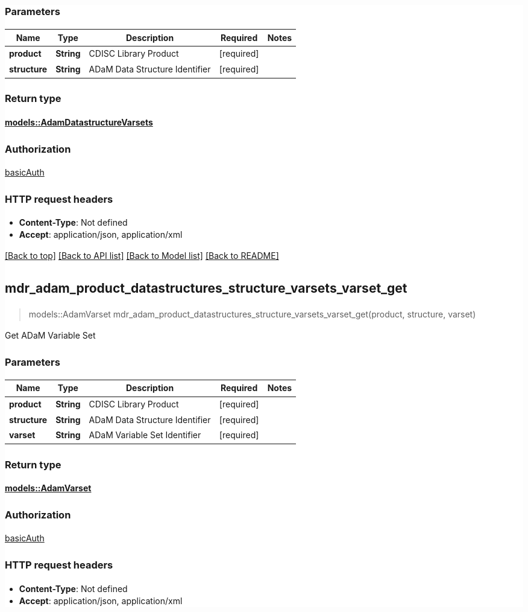 ### Parameters


Name | Type | Description  | Required | Notes
------------- | ------------- | ------------- | ------------- | -------------
**product** | **String** | CDISC Library Product | [required] |
**structure** | **String** | ADaM Data Structure Identifier | [required] |

### Return type

[**models::AdamDatastructureVarsets**](AdamDatastructureVarsets.md)

### Authorization

[basicAuth](../README.md#basicAuth)

### HTTP request headers

- **Content-Type**: Not defined
- **Accept**: application/json, application/xml

[[Back to top]](#) [[Back to API list]](../README.md#documentation-for-api-endpoints) [[Back to Model list]](../README.md#documentation-for-models) [[Back to README]](../README.md)


## mdr_adam_product_datastructures_structure_varsets_varset_get

> models::AdamVarset mdr_adam_product_datastructures_structure_varsets_varset_get(product, structure, varset)


Get ADaM Variable Set

### Parameters


Name | Type | Description  | Required | Notes
------------- | ------------- | ------------- | ------------- | -------------
**product** | **String** | CDISC Library Product | [required] |
**structure** | **String** | ADaM Data Structure Identifier | [required] |
**varset** | **String** | ADaM Variable Set Identifier | [required] |

### Return type

[**models::AdamVarset**](AdamVarset.md)

### Authorization

[basicAuth](../README.md#basicAuth)

### HTTP request headers

- **Content-Type**: Not defined
- **Accept**: application/json, application/xml
